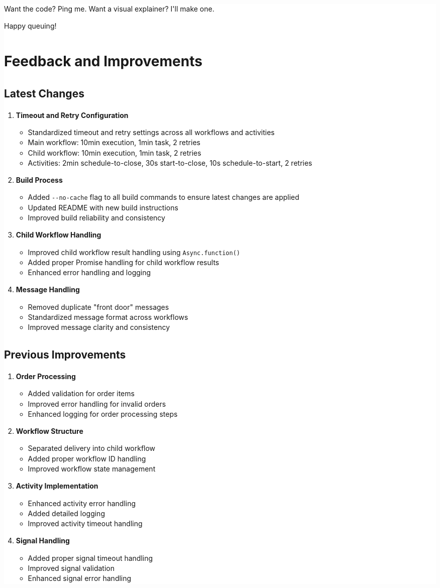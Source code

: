 Want the code? Ping me. Want a visual explainer? I'll make one.

Happy queuing!

# Feedback and Improvements

## Latest Changes

1. **Timeout and Retry Configuration**

   - Standardized timeout and retry settings across all workflows and activities
   - Main workflow: 10min execution, 1min task, 2 retries
   - Child workflow: 10min execution, 1min task, 2 retries
   - Activities: 2min schedule-to-close, 30s start-to-close, 10s schedule-to-start, 2 retries

2. **Build Process**

   - Added `--no-cache` flag to all build commands to ensure latest changes are applied
   - Updated README with new build instructions
   - Improved build reliability and consistency

3. **Child Workflow Handling**

   - Improved child workflow result handling using `Async.function()`
   - Added proper Promise handling for child workflow results
   - Enhanced error handling and logging

4. **Message Handling**
   - Removed duplicate "front door" messages
   - Standardized message format across workflows
   - Improved message clarity and consistency

## Previous Improvements

1. **Order Processing**

   - Added validation for order items
   - Improved error handling for invalid orders
   - Enhanced logging for order processing steps

2. **Workflow Structure**

   - Separated delivery into child workflow
   - Added proper workflow ID handling
   - Improved workflow state management

3. **Activity Implementation**

   - Enhanced activity error handling
   - Added detailed logging
   - Improved activity timeout handling

4. **Signal Handling**
   - Added proper signal timeout handling
   - Improved signal validation
   - Enhanced signal error handling

